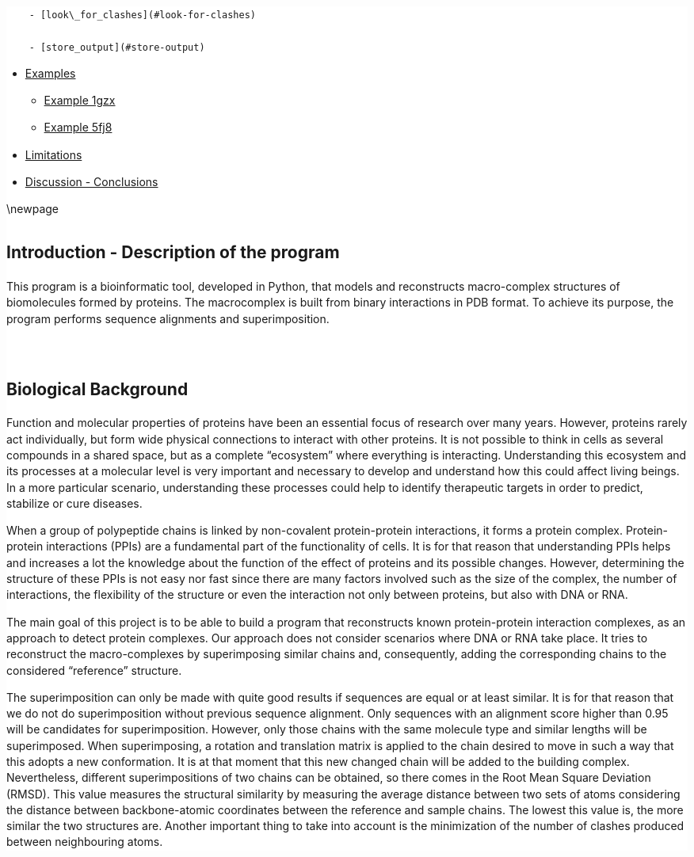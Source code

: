 		- [look\_for_clashes](#look-for-clashes)

		- [store_output](#store-output)

- [Examples](#Examples)

	- [Example 1gzx](#example-1gzx)

	- [Example 5fj8](#example-5fj8)

- [Limitations](#limitations)

- [Discussion - Conclusions](#discussion-|-conclusions)


\newpage

## Introduction - Description of the program
This program is a bioinformatic tool, developed in Python, that models and reconstructs macro-complex structures of biomolecules formed by proteins. The macrocomplex is built from binary interactions in PDB format. To achieve its purpose, the program performs sequence alignments and superimposition.

&nbsp;

## Biological Background

Function and molecular properties of proteins have been an essential focus of research over many years. However, proteins rarely act individually, but form wide physical connections to interact with other proteins. It is not possible to think in cells as several compounds in a shared space, but as a complete “ecosystem” where everything is interacting. Understanding this ecosystem and its processes at a molecular level is very important and necessary to develop and understand how this could affect living beings.
In a more particular scenario, understanding these processes could help to identify therapeutic targets in order to predict, stabilize or cure diseases.

When a group of polypeptide chains is linked by non-covalent protein-protein interactions, it forms a protein complex. Protein-protein interactions (PPIs) are a fundamental part of the functionality of cells. It is for that reason that understanding PPIs helps and increases a lot the knowledge about the function of the effect of proteins and its possible changes. However, determining the structure of these PPIs is not easy nor fast since there are many factors involved such as the size of the complex, the number of interactions, the flexibility of the structure or even the interaction not only between proteins, but also with DNA or RNA.

The main goal of this project is to be able to build a program that reconstructs known protein-protein interaction complexes, as an approach to detect protein complexes.
Our approach does not consider scenarios where DNA or RNA take place. It tries to reconstruct the macro-complexes by superimposing similar chains and, consequently, adding the corresponding chains to the considered “reference” structure.

The superimposition can only be made with quite good results if sequences are equal or at least similar. It is for that reason that we do not do superimposition without previous sequence alignment. Only sequences with an alignment score higher than 0.95 will be candidates for superimposition. However, only those chains with the same molecule type and similar lengths will be superimposed.
When superimposing, a rotation and translation matrix is applied to the chain desired to move in such a way that this adopts a new conformation. It is at that moment that this new changed chain will be added to the building complex.
Nevertheless, different superimpositions of two chains can be obtained, so there comes in the Root Mean Square Deviation (RMSD). This value measures the structural similarity by measuring the average distance between two sets of atoms considering the distance between backbone-atomic coordinates between the reference and sample chains. The lowest this value is, the more similar the two structures are. Another important thing to take into account is the minimization of the number of clashes produced between neighbouring atoms.
